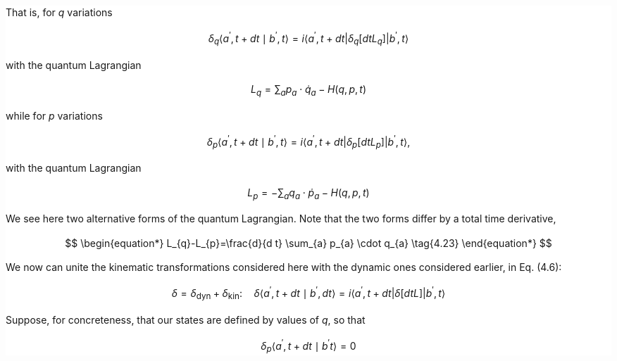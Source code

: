 That is, for $q$ variations

$$
\begin{equation*}
\delta_{q}\left\langle a^{\prime}, t+d t \mid b^{\prime}, t\right\rangle=i\left\langle a^{\prime}, t+d t\right| \delta_{q}\left[d t L_{q}\right]\left|b^{\prime}, t\right\rangle \tag{4.21a}
\end{equation*}
$$

with the quantum Lagrangian

$$
\begin{equation*}
L_{q}=\sum_{a} p_{a} \cdot \dot{q}_{a}-H(q, p, t) \tag{4.21b}
\end{equation*}
$$

while for $p$ variations

$$
\begin{equation*}
\delta_{p}\left\langle a^{\prime}, t+d t \mid b^{\prime}, t\right\rangle=i\left\langle a^{\prime}, t+d t\right| \delta_{p}\left[d t L_{p}\right]\left|b^{\prime}, t\right\rangle, \tag{4.22a}
\end{equation*}
$$

with the quantum Lagrangian

$$
\begin{equation*}
L_{p}=-\sum_{a} q_{a} \cdot \dot{p}_{a}-H(q, p, t) \tag{4.22b}
\end{equation*}
$$

We see here two alternative forms of the quantum Lagrangian. Note that the two forms differ by a total time derivative,

$$
\begin{equation*}
L_{q}-L_{p}=\frac{d}{d t} \sum_{a} p_{a} \cdot q_{a} \tag{4.23}
\end{equation*}
$$

We now can unite the kinematic transformations considered here with the dynamic ones considered earlier, in Eq. (4.6):

$$
\begin{equation*}
\delta=\delta_{\mathrm{dyn}}+\delta_{\mathrm{kin}}: \quad \delta\left\langle a^{\prime}, t+d t \mid b^{\prime}, d t\right\rangle=i\left\langle a^{\prime}, t+d t\right| \delta[d t L]\left|b^{\prime}, t\right\rangle \tag{4.24}
\end{equation*}
$$

Suppose, for concreteness, that our states are defined by values of $q$, so that

$$
\begin{equation*}
\delta_{p}\left\langle a^{\prime}, t+d t \mid b^{\prime} t\right\rangle=0 \tag{4.25}
\end{equation*}
$$
